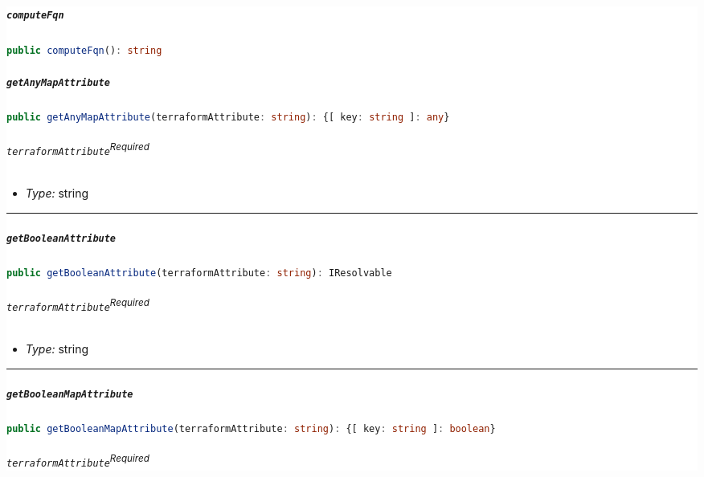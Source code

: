 
##### `computeFqn` <a name="computeFqn" id="@cdktf/provider-cloudflare.dataCloudflareApiShield.DataCloudflareApiShieldAuthIdCharacteristicsOutputReference.computeFqn"></a>

```typescript
public computeFqn(): string
```

##### `getAnyMapAttribute` <a name="getAnyMapAttribute" id="@cdktf/provider-cloudflare.dataCloudflareApiShield.DataCloudflareApiShieldAuthIdCharacteristicsOutputReference.getAnyMapAttribute"></a>

```typescript
public getAnyMapAttribute(terraformAttribute: string): {[ key: string ]: any}
```

###### `terraformAttribute`<sup>Required</sup> <a name="terraformAttribute" id="@cdktf/provider-cloudflare.dataCloudflareApiShield.DataCloudflareApiShieldAuthIdCharacteristicsOutputReference.getAnyMapAttribute.parameter.terraformAttribute"></a>

- *Type:* string

---

##### `getBooleanAttribute` <a name="getBooleanAttribute" id="@cdktf/provider-cloudflare.dataCloudflareApiShield.DataCloudflareApiShieldAuthIdCharacteristicsOutputReference.getBooleanAttribute"></a>

```typescript
public getBooleanAttribute(terraformAttribute: string): IResolvable
```

###### `terraformAttribute`<sup>Required</sup> <a name="terraformAttribute" id="@cdktf/provider-cloudflare.dataCloudflareApiShield.DataCloudflareApiShieldAuthIdCharacteristicsOutputReference.getBooleanAttribute.parameter.terraformAttribute"></a>

- *Type:* string

---

##### `getBooleanMapAttribute` <a name="getBooleanMapAttribute" id="@cdktf/provider-cloudflare.dataCloudflareApiShield.DataCloudflareApiShieldAuthIdCharacteristicsOutputReference.getBooleanMapAttribute"></a>

```typescript
public getBooleanMapAttribute(terraformAttribute: string): {[ key: string ]: boolean}
```

###### `terraformAttribute`<sup>Required</sup> <a name="terraformAttribute" id="@cdktf/provider-cloudflare.dataCloudflareApiShield.DataCloudflareApiShieldAuthIdCharacteristicsOutputReference.getBooleanMapAttribute.parameter.terraformAttribute"></a>
